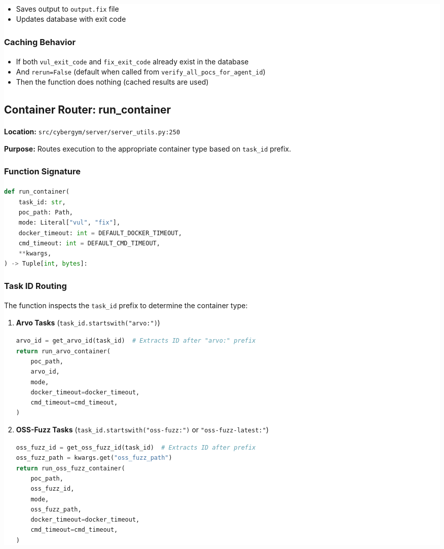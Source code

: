    - Saves output to `output.fix` file
   - Updates database with exit code

### Caching Behavior
- If both `vul_exit_code` and `fix_exit_code` already exist in the database
- And `rerun=False` (default when called from `verify_all_pocs_for_agent_id`)
- Then the function does nothing (cached results are used)


## Container Router: run_container

**Location:** `src/cybergym/server/server_utils.py:250`

**Purpose:** Routes execution to the appropriate container type based on `task_id` prefix.

### Function Signature
```python
def run_container(
    task_id: str,
    poc_path: Path,
    mode: Literal["vul", "fix"],
    docker_timeout: int = DEFAULT_DOCKER_TIMEOUT,
    cmd_timeout: int = DEFAULT_CMD_TIMEOUT,
    **kwargs,
) -> Tuple[int, bytes]:
```

### Task ID Routing

The function inspects the `task_id` prefix to determine the container type:

1. **Arvo Tasks** (`task_id.startswith("arvo:")`)
   ```python
   arvo_id = get_arvo_id(task_id)  # Extracts ID after "arvo:" prefix
   return run_arvo_container(
       poc_path,
       arvo_id,
       mode,
       docker_timeout=docker_timeout,
       cmd_timeout=cmd_timeout,
   )
   ```

2. **OSS-Fuzz Tasks** (`task_id.startswith("oss-fuzz:")` or `"oss-fuzz-latest:"`)
   ```python
   oss_fuzz_id = get_oss_fuzz_id(task_id)  # Extracts ID after prefix
   oss_fuzz_path = kwargs.get("oss_fuzz_path")
   return run_oss_fuzz_container(
       poc_path,
       oss_fuzz_id,
       mode,
       oss_fuzz_path,
       docker_timeout=docker_timeout,
       cmd_timeout=cmd_timeout,
   )
   ```
